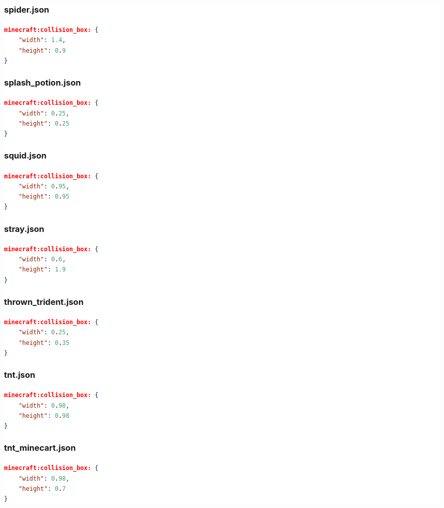 ### spider.json
```JSON
minecraft:collision_box: {
    "width": 1.4,
    "height": 0.9
}
```

### splash_potion.json
```JSON
minecraft:collision_box: {
    "width": 0.25,
    "height": 0.25
}
```

### squid.json
```JSON
minecraft:collision_box: {
    "width": 0.95,
    "height": 0.95
}
```

### stray.json
```JSON
minecraft:collision_box: {
    "width": 0.6,
    "height": 1.9
}
```

### thrown_trident.json
```JSON
minecraft:collision_box: {
    "width": 0.25,
    "height": 0.35
}
```

### tnt.json
```JSON
minecraft:collision_box: {
    "width": 0.98,
    "height": 0.98
}
```

### tnt_minecart.json
```JSON
minecraft:collision_box: {
    "width": 0.98,
    "height": 0.7
}
```
